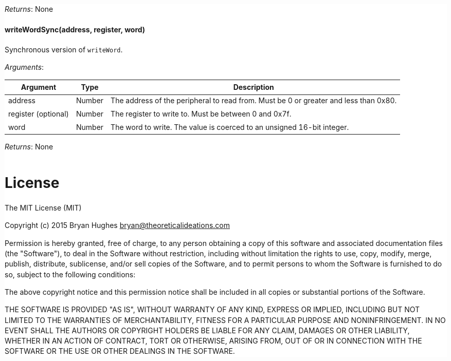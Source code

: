 _Returns_: None

#### writeWordSync(address, register, word)

Synchronous version of ```writeWord```.

_Arguments_:

<table>
  <thead>
    <tr>
      <th>Argument</th>
      <th>Type</th>
      <th>Description</th>
    </tr>
  </thead>
  <tr>
    <td>address</td>
    <td>Number</td>
    <td>The address of the peripheral to read from. Must be 0 or greater and less than 0x80.</td>
  </tr>
  <tr>
    <td>register (optional)</td>
    <td>Number</td>
    <td>The register to write to. Must be between 0 and 0x7f.</td>
  </tr>
  <tr>
    <td>word</td>
    <td>Number</td>
    <td>The word to write. The value is coerced to an unsigned 16-bit integer.</td>
  </tr>
</table>

_Returns_: None

License
=======

The MIT License (MIT)

Copyright (c) 2015 Bryan Hughes bryan@theoreticalideations.com

Permission is hereby granted, free of charge, to any person obtaining a copy
of this software and associated documentation files (the "Software"), to deal
in the Software without restriction, including without limitation the rights
to use, copy, modify, merge, publish, distribute, sublicense, and/or sell
copies of the Software, and to permit persons to whom the Software is
furnished to do so, subject to the following conditions:

The above copyright notice and this permission notice shall be included in
all copies or substantial portions of the Software.

THE SOFTWARE IS PROVIDED "AS IS", WITHOUT WARRANTY OF ANY KIND, EXPRESS OR
IMPLIED, INCLUDING BUT NOT LIMITED TO THE WARRANTIES OF MERCHANTABILITY,
FITNESS FOR A PARTICULAR PURPOSE AND NONINFRINGEMENT. IN NO EVENT SHALL THE
AUTHORS OR COPYRIGHT HOLDERS BE LIABLE FOR ANY CLAIM, DAMAGES OR OTHER
LIABILITY, WHETHER IN AN ACTION OF CONTRACT, TORT OR OTHERWISE, ARISING FROM,
OUT OF OR IN CONNECTION WITH THE SOFTWARE OR THE USE OR OTHER DEALINGS IN
THE SOFTWARE.
